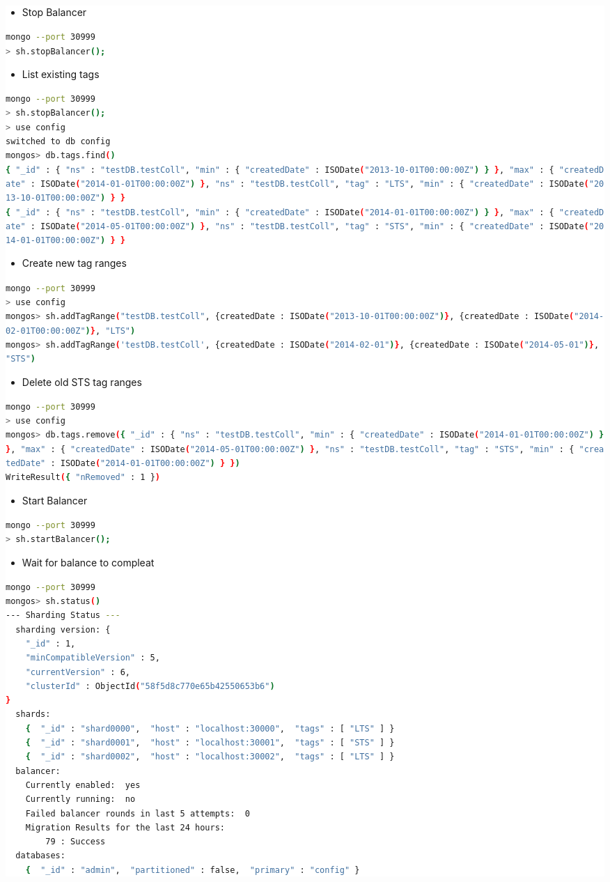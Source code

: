 * Stop Balancer
```bash
mongo --port 30999
> sh.stopBalancer();
```
* List existing tags
```bash
mongo --port 30999
> sh.stopBalancer();
> use config
switched to db config
mongos> db.tags.find()
{ "_id" : { "ns" : "testDB.testColl", "min" : { "createdDate" : ISODate("2013-10-01T00:00:00Z") } }, "max" : { "createdDate" : ISODate("2014-01-01T00:00:00Z") }, "ns" : "testDB.testColl", "tag" : "LTS", "min" : { "createdDate" : ISODate("2013-10-01T00:00:00Z") } }
{ "_id" : { "ns" : "testDB.testColl", "min" : { "createdDate" : ISODate("2014-01-01T00:00:00Z") } }, "max" : { "createdDate" : ISODate("2014-05-01T00:00:00Z") }, "ns" : "testDB.testColl", "tag" : "STS", "min" : { "createdDate" : ISODate("2014-01-01T00:00:00Z") } }
```

* Create new tag ranges
```bash
mongo --port 30999
> use config
mongos> sh.addTagRange("testDB.testColl", {createdDate : ISODate("2013-10-01T00:00:00Z")}, {createdDate : ISODate("2014-02-01T00:00:00Z")}, "LTS")
mongos> sh.addTagRange('testDB.testColl', {createdDate : ISODate("2014-02-01")}, {createdDate : ISODate("2014-05-01")}, "STS")
```
* Delete old STS tag ranges 
```bash
mongo --port 30999
> use config
mongos> db.tags.remove({ "_id" : { "ns" : "testDB.testColl", "min" : { "createdDate" : ISODate("2014-01-01T00:00:00Z") } }, "max" : { "createdDate" : ISODate("2014-05-01T00:00:00Z") }, "ns" : "testDB.testColl", "tag" : "STS", "min" : { "createdDate" : ISODate("2014-01-01T00:00:00Z") } })
WriteResult({ "nRemoved" : 1 })
```
* Start Balancer
```bash
mongo --port 30999
> sh.startBalancer();
```
* Wait for balance to compleat
```bash
mongo --port 30999
mongos> sh.status()
--- Sharding Status ---
  sharding version: {
    "_id" : 1,
    "minCompatibleVersion" : 5,
    "currentVersion" : 6,
    "clusterId" : ObjectId("58f5d8c770e65b42550653b6")
}
  shards:
    {  "_id" : "shard0000",  "host" : "localhost:30000",  "tags" : [ "LTS" ] }
    {  "_id" : "shard0001",  "host" : "localhost:30001",  "tags" : [ "STS" ] }
    {  "_id" : "shard0002",  "host" : "localhost:30002",  "tags" : [ "LTS" ] }
  balancer:
    Currently enabled:  yes
    Currently running:  no
    Failed balancer rounds in last 5 attempts:  0
    Migration Results for the last 24 hours:
        79 : Success
  databases:
    {  "_id" : "admin",  "partitioned" : false,  "primary" : "config" }
```